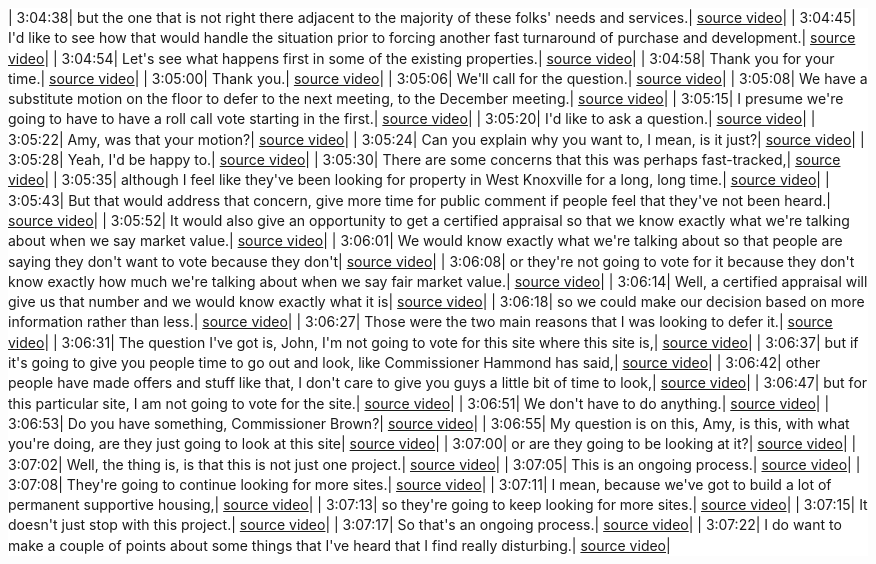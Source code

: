 | 3:04:38| but the one that is not right there adjacent to the majority of these folks' needs and services.| [source video](https://archive.org/details/cocom091116?start=11078)|
| 3:04:45| I'd like to see how that would handle the situation prior to forcing another fast turnaround of purchase and development.| [source video](https://archive.org/details/cocom091116?start=11085)|
| 3:04:54| Let's see what happens first in some of the existing properties.| [source video](https://archive.org/details/cocom091116?start=11094)|
| 3:04:58| Thank you for your time.| [source video](https://archive.org/details/cocom091116?start=11098)|
| 3:05:00| Thank you.| [source video](https://archive.org/details/cocom091116?start=11100)|
| 3:05:06| We'll call for the question.| [source video](https://archive.org/details/cocom091116?start=11106)|
| 3:05:08| We have a substitute motion on the floor to defer to the next meeting, to the December meeting.| [source video](https://archive.org/details/cocom091116?start=11108)|
| 3:05:15| I presume we're going to have to have a roll call vote starting in the first.| [source video](https://archive.org/details/cocom091116?start=11115)|
| 3:05:20| I'd like to ask a question.| [source video](https://archive.org/details/cocom091116?start=11120)|
| 3:05:22| Amy, was that your motion?| [source video](https://archive.org/details/cocom091116?start=11122)|
| 3:05:24| Can you explain why you want to, I mean, is it just?| [source video](https://archive.org/details/cocom091116?start=11124)|
| 3:05:28| Yeah, I'd be happy to.| [source video](https://archive.org/details/cocom091116?start=11128)|
| 3:05:30| There are some concerns that this was perhaps fast-tracked,| [source video](https://archive.org/details/cocom091116?start=11130)|
| 3:05:35| although I feel like they've been looking for property in West Knoxville for a long, long time.| [source video](https://archive.org/details/cocom091116?start=11135)|
| 3:05:43| But that would address that concern, give more time for public comment if people feel that they've not been heard.| [source video](https://archive.org/details/cocom091116?start=11143)|
| 3:05:52| It would also give an opportunity to get a certified appraisal so that we know exactly what we're talking about when we say market value.| [source video](https://archive.org/details/cocom091116?start=11152)|
| 3:06:01| We would know exactly what we're talking about so that people are saying they don't want to vote because they don't| [source video](https://archive.org/details/cocom091116?start=11161)|
| 3:06:08| or they're not going to vote for it because they don't know exactly how much we're talking about when we say fair market value.| [source video](https://archive.org/details/cocom091116?start=11168)|
| 3:06:14| Well, a certified appraisal will give us that number and we would know exactly what it is| [source video](https://archive.org/details/cocom091116?start=11174)|
| 3:06:18| so we could make our decision based on more information rather than less.| [source video](https://archive.org/details/cocom091116?start=11178)|
| 3:06:27| Those were the two main reasons that I was looking to defer it.| [source video](https://archive.org/details/cocom091116?start=11187)|
| 3:06:31| The question I've got is, John, I'm not going to vote for this site where this site is,| [source video](https://archive.org/details/cocom091116?start=11191)|
| 3:06:37| but if it's going to give you people time to go out and look, like Commissioner Hammond has said,| [source video](https://archive.org/details/cocom091116?start=11197)|
| 3:06:42| other people have made offers and stuff like that, I don't care to give you guys a little bit of time to look,| [source video](https://archive.org/details/cocom091116?start=11202)|
| 3:06:47| but for this particular site, I am not going to vote for the site.| [source video](https://archive.org/details/cocom091116?start=11207)|
| 3:06:51| We don't have to do anything.| [source video](https://archive.org/details/cocom091116?start=11211)|
| 3:06:53| Do you have something, Commissioner Brown?| [source video](https://archive.org/details/cocom091116?start=11213)|
| 3:06:55| My question is on this, Amy, is this, with what you're doing, are they just going to look at this site| [source video](https://archive.org/details/cocom091116?start=11215)|
| 3:07:00| or are they going to be looking at it?| [source video](https://archive.org/details/cocom091116?start=11220)|
| 3:07:02| Well, the thing is, is that this is not just one project.| [source video](https://archive.org/details/cocom091116?start=11222)|
| 3:07:05| This is an ongoing process.| [source video](https://archive.org/details/cocom091116?start=11225)|
| 3:07:08| They're going to continue looking for more sites.| [source video](https://archive.org/details/cocom091116?start=11228)|
| 3:07:11| I mean, because we've got to build a lot of permanent supportive housing,| [source video](https://archive.org/details/cocom091116?start=11231)|
| 3:07:13| so they're going to keep looking for more sites.| [source video](https://archive.org/details/cocom091116?start=11233)|
| 3:07:15| It doesn't just stop with this project.| [source video](https://archive.org/details/cocom091116?start=11235)|
| 3:07:17| So that's an ongoing process.| [source video](https://archive.org/details/cocom091116?start=11237)|
| 3:07:22| I do want to make a couple of points about some things that I've heard that I find really disturbing.| [source video](https://archive.org/details/cocom091116?start=11242)|